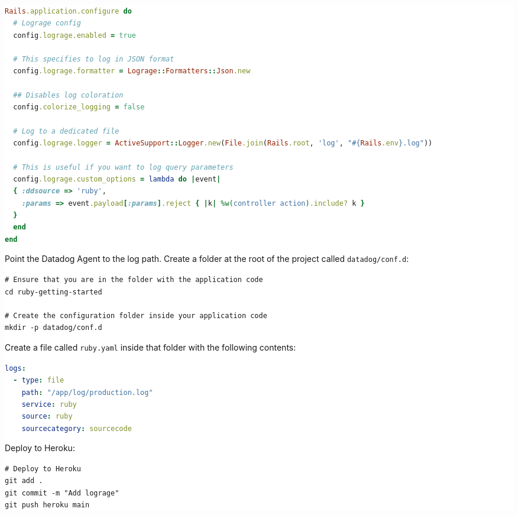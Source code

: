 ```ruby
Rails.application.configure do
  # Lograge config
  config.lograge.enabled = true

  # This specifies to log in JSON format
  config.lograge.formatter = Lograge::Formatters::Json.new

  ## Disables log coloration
  config.colorize_logging = false

  # Log to a dedicated file
  config.lograge.logger = ActiveSupport::Logger.new(File.join(Rails.root, 'log', "#{Rails.env}.log"))

  # This is useful if you want to log query parameters
  config.lograge.custom_options = lambda do |event|
  { :ddsource => 'ruby',
    :params => event.payload[:params].reject { |k| %w(controller action).include? k }
  }
  end
end
```

Point the Datadog Agent to the log path. 
Create a folder at the root of the project called `datadog/conf.d`:

```shell
# Ensure that you are in the folder with the application code
cd ruby-getting-started

# Create the configuration folder inside your application code
mkdir -p datadog/conf.d
```

Create a file called `ruby.yaml` inside that folder with the following contents:

```yaml
logs:
  - type: file
    path: "/app/log/production.log"
    service: ruby
    source: ruby
    sourcecategory: sourcecode

```

Deploy to Heroku:

```shell
# Deploy to Heroku
git add .
git commit -m "Add lograge"
git push heroku main
```


[1]: https://www.datadoghq.com/free-datadog-trial/
[2]: https://signup.heroku.com/
[3]: https://git-scm.com/downloads/
[4]: https://devcenter.heroku.com/articles/heroku-cli/
[5]: https://github.com/heroku/ruby-getting-started/
[6]: https://devcenter.heroku.com/articles/getting-started-with-ruby/
[7]: https://devcenter.heroku.com/articles/heroku-postgresql#local-setup
[8]: https://app.datadoghq.com
[9]: https://app.datadoghq.com/account/settings#api
[10]: https://docs.datadoghq.com/agent/basic_agent_usage/heroku/
[11]: https://devcenter.heroku.com/articles/buildpacks/
[12]: https://app.datadoghq.com/infrastructure/map?fillby=avg%3Adatadog.heroku_agent.running&filter=dyno%3Aweb.1
[13]: https://docs.datadoghq.com/agent/basic_agent_usage/heroku/#enabling-integrations
[14]: https://app.datadoghq.com/metric/summary?filter=postgresql
[15]: https://docs.datadoghq.com/getting_started/tagging/unified_service_tagging/
[16]: https://app.datadoghq.com/apm/traces
[17]: https://app.datadoghq.com/apm/services
[18]: https://devcenter.heroku.com/articles/log-runtime-metrics/
[19]: https://app.datadoghq.com/logs/livetail
[20]: https://devcenter.heroku.com/articles/log-runtime-metrics#cpu-load-averages
[21]: https://app.datadoghq.com/logs?cols=core_host%2Ccore_service&index=%2A&messageDisplay=inline&query=source%3Aruby&stream_sort=desc
[22]: https://app.datadoghq.com/logs/livetail?cols=core_host%2Ccore_service&from_ts=0&index=%2A&live=true&messageDisplay=inline&query=source%3Aruby&stream_sort=desc&to_ts=-1
[23]: https://docs.datadoghq.com/integrations/
[24]: https://devcenter.heroku.com/articles/exec#environment-variables
